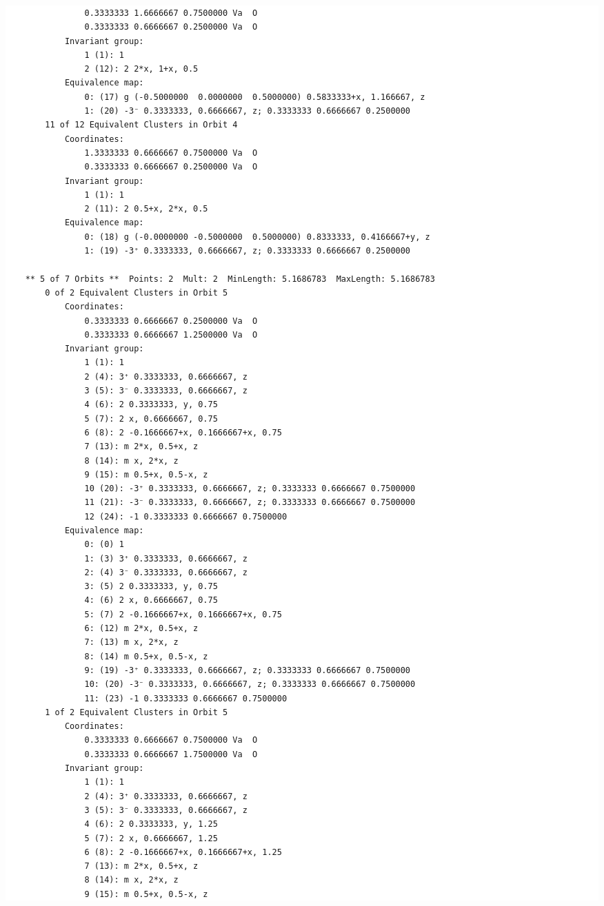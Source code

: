                     0.3333333 1.6666667 0.7500000 Va  O  
                    0.3333333 0.6666667 0.2500000 Va  O  
                Invariant group:
                    1 (1): 1
                    2 (12): 2 2*x, 1+x, 0.5
                Equivalence map: 
                    0: (17) g (-0.5000000  0.0000000  0.5000000) 0.5833333+x, 1.166667, z
                    1: (20) -3⁻ 0.3333333, 0.6666667, z; 0.3333333 0.6666667 0.2500000
            11 of 12 Equivalent Clusters in Orbit 4
                Coordinates:
                    1.3333333 0.6666667 0.7500000 Va  O  
                    0.3333333 0.6666667 0.2500000 Va  O  
                Invariant group:
                    1 (1): 1
                    2 (11): 2 0.5+x, 2*x, 0.5
                Equivalence map: 
                    0: (18) g (-0.0000000 -0.5000000  0.5000000) 0.8333333, 0.4166667+y, z
                    1: (19) -3⁺ 0.3333333, 0.6666667, z; 0.3333333 0.6666667 0.2500000
    
        ** 5 of 7 Orbits **  Points: 2  Mult: 2  MinLength: 5.1686783  MaxLength: 5.1686783
            0 of 2 Equivalent Clusters in Orbit 5
                Coordinates:
                    0.3333333 0.6666667 0.2500000 Va  O  
                    0.3333333 0.6666667 1.2500000 Va  O  
                Invariant group:
                    1 (1): 1
                    2 (4): 3⁺ 0.3333333, 0.6666667, z
                    3 (5): 3⁻ 0.3333333, 0.6666667, z
                    4 (6): 2 0.3333333, y, 0.75
                    5 (7): 2 x, 0.6666667, 0.75
                    6 (8): 2 -0.1666667+x, 0.1666667+x, 0.75
                    7 (13): m 2*x, 0.5+x, z
                    8 (14): m x, 2*x, z
                    9 (15): m 0.5+x, 0.5-x, z
                    10 (20): -3⁺ 0.3333333, 0.6666667, z; 0.3333333 0.6666667 0.7500000
                    11 (21): -3⁻ 0.3333333, 0.6666667, z; 0.3333333 0.6666667 0.7500000
                    12 (24): -1 0.3333333 0.6666667 0.7500000
                Equivalence map: 
                    0: (0) 1
                    1: (3) 3⁺ 0.3333333, 0.6666667, z
                    2: (4) 3⁻ 0.3333333, 0.6666667, z
                    3: (5) 2 0.3333333, y, 0.75
                    4: (6) 2 x, 0.6666667, 0.75
                    5: (7) 2 -0.1666667+x, 0.1666667+x, 0.75
                    6: (12) m 2*x, 0.5+x, z
                    7: (13) m x, 2*x, z
                    8: (14) m 0.5+x, 0.5-x, z
                    9: (19) -3⁺ 0.3333333, 0.6666667, z; 0.3333333 0.6666667 0.7500000
                    10: (20) -3⁻ 0.3333333, 0.6666667, z; 0.3333333 0.6666667 0.7500000
                    11: (23) -1 0.3333333 0.6666667 0.7500000
            1 of 2 Equivalent Clusters in Orbit 5
                Coordinates:
                    0.3333333 0.6666667 0.7500000 Va  O  
                    0.3333333 0.6666667 1.7500000 Va  O  
                Invariant group:
                    1 (1): 1
                    2 (4): 3⁺ 0.3333333, 0.6666667, z
                    3 (5): 3⁻ 0.3333333, 0.6666667, z
                    4 (6): 2 0.3333333, y, 1.25
                    5 (7): 2 x, 0.6666667, 1.25
                    6 (8): 2 -0.1666667+x, 0.1666667+x, 1.25
                    7 (13): m 2*x, 0.5+x, z
                    8 (14): m x, 2*x, z
                    9 (15): m 0.5+x, 0.5-x, z